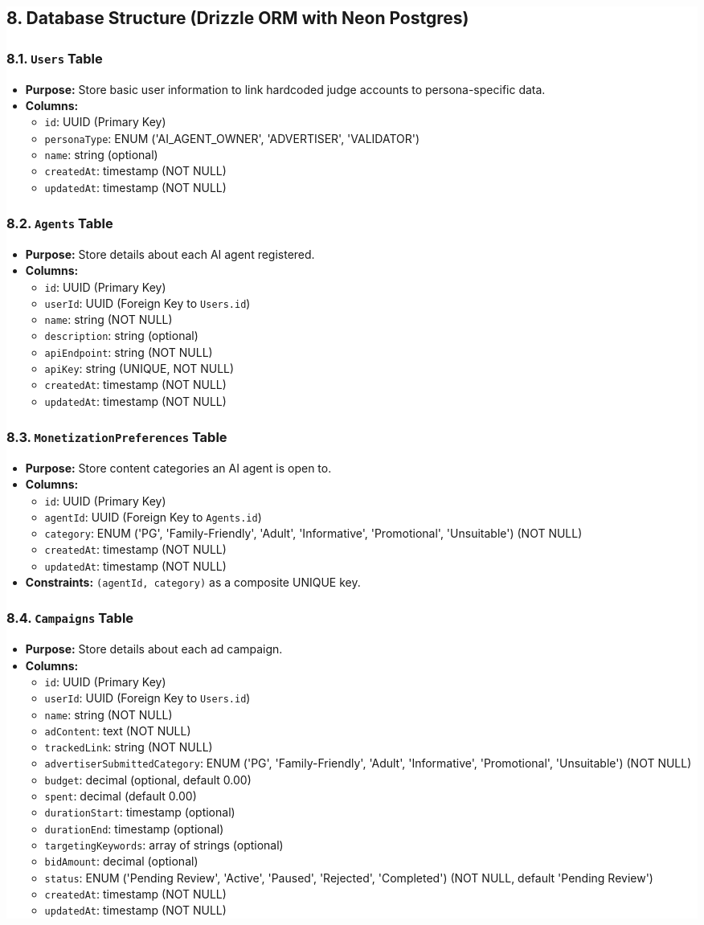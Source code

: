 ## 8. Database Structure (Drizzle ORM with Neon Postgres)

### 8.1. `Users` Table

*   **Purpose:** Store basic user information to link hardcoded judge accounts to persona-specific data.
*   **Columns:**
    *   `id`: UUID (Primary Key)
    *   `personaType`: ENUM ('AI_AGENT_OWNER', 'ADVERTISER', 'VALIDATOR')
    *   `name`: string (optional)
    *   `createdAt`: timestamp (NOT NULL)
    *   `updatedAt`: timestamp (NOT NULL)

### 8.2. `Agents` Table

*   **Purpose:** Store details about each AI agent registered.
*   **Columns:**
    *   `id`: UUID (Primary Key)
    *   `userId`: UUID (Foreign Key to `Users.id`)
    *   `name`: string (NOT NULL)
    *   `description`: string (optional)
    *   `apiEndpoint`: string (NOT NULL)
    *   `apiKey`: string (UNIQUE, NOT NULL)
    *   `createdAt`: timestamp (NOT NULL)
    *   `updatedAt`: timestamp (NOT NULL)

### 8.3. `MonetizationPreferences` Table

*   **Purpose:** Store content categories an AI agent is open to.
*   **Columns:**
    *   `id`: UUID (Primary Key)
    *   `agentId`: UUID (Foreign Key to `Agents.id`)
    *   `category`: ENUM ('PG', 'Family-Friendly', 'Adult', 'Informative', 'Promotional', 'Unsuitable') (NOT NULL)
    *   `createdAt`: timestamp (NOT NULL)
    *   `updatedAt`: timestamp (NOT NULL)
*   **Constraints:** `(agentId, category)` as a composite UNIQUE key.

### 8.4. `Campaigns` Table

*   **Purpose:** Store details about each ad campaign.
*   **Columns:**
    *   `id`: UUID (Primary Key)
    *   `userId`: UUID (Foreign Key to `Users.id`)
    *   `name`: string (NOT NULL)
    *   `adContent`: text (NOT NULL)
    *   `trackedLink`: string (NOT NULL)
    *   `advertiserSubmittedCategory`: ENUM ('PG', 'Family-Friendly', 'Adult', 'Informative', 'Promotional', 'Unsuitable') (NOT NULL)
    *   `budget`: decimal (optional, default 0.00)
    *   `spent`: decimal (default 0.00)
    *   `durationStart`: timestamp (optional)
    *   `durationEnd`: timestamp (optional)
    *   `targetingKeywords`: array of strings (optional)
    *   `bidAmount`: decimal (optional)
    *   `status`: ENUM ('Pending Review', 'Active', 'Paused', 'Rejected', 'Completed') (NOT NULL, default 'Pending Review')
    *   `createdAt`: timestamp (NOT NULL)
    *   `updatedAt`: timestamp (NOT NULL)

